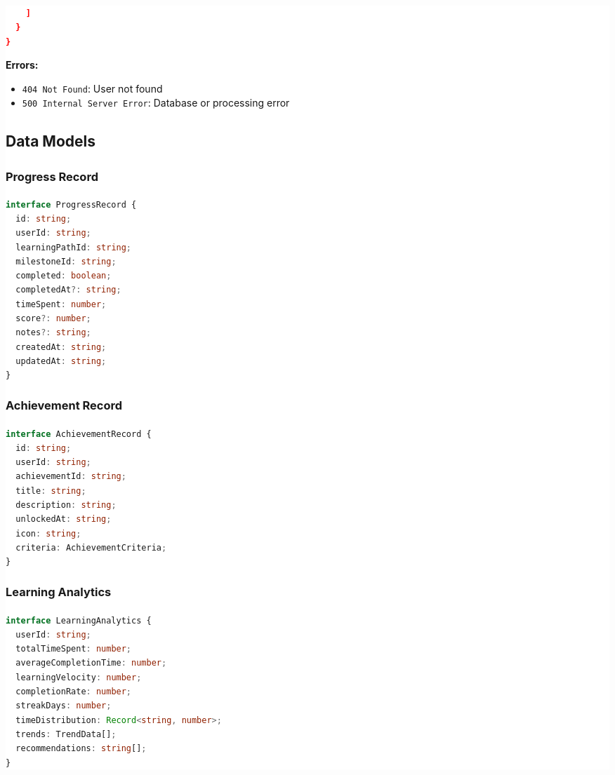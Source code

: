 ```json
    ]
  }
}
```

**Errors:**

- `404 Not Found`: User not found
- `500 Internal Server Error`: Database or processing error

## Data Models

### Progress Record

```typescript
interface ProgressRecord {
  id: string;
  userId: string;
  learningPathId: string;
  milestoneId: string;
  completed: boolean;
  completedAt?: string;
  timeSpent: number;
  score?: number;
  notes?: string;
  createdAt: string;
  updatedAt: string;
}
```

### Achievement Record

```typescript
interface AchievementRecord {
  id: string;
  userId: string;
  achievementId: string;
  title: string;
  description: string;
  unlockedAt: string;
  icon: string;
  criteria: AchievementCriteria;
}
```

### Learning Analytics

```typescript
interface LearningAnalytics {
  userId: string;
  totalTimeSpent: number;
  averageCompletionTime: number;
  learningVelocity: number;
  completionRate: number;
  streakDays: number;
  timeDistribution: Record<string, number>;
  trends: TrendData[];
  recommendations: string[];
}
```
